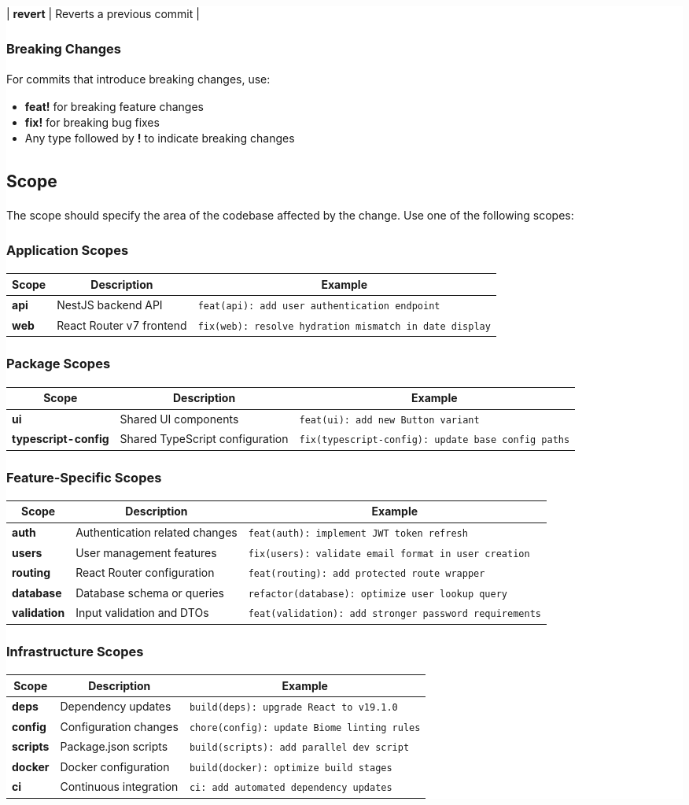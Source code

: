 | **revert** | Reverts a previous commit |

### Breaking Changes

For commits that introduce breaking changes, use:
- **feat!** for breaking feature changes
- **fix!** for breaking bug fixes
- Any type followed by **!** to indicate breaking changes

## Scope

The scope should specify the area of the codebase affected by the change. Use one of the following scopes:

### Application Scopes

| Scope | Description | Example |
|-------|-------------|---------|
| **api** | NestJS backend API | `feat(api): add user authentication endpoint` |
| **web** | React Router v7 frontend | `fix(web): resolve hydration mismatch in date display` |

### Package Scopes

| Scope | Description | Example |
|-------|-------------|---------|
| **ui** | Shared UI components | `feat(ui): add new Button variant` |
| **typescript-config** | Shared TypeScript configuration | `fix(typescript-config): update base config paths` |

### Feature-Specific Scopes

| Scope | Description | Example |
|-------|-------------|---------|
| **auth** | Authentication related changes | `feat(auth): implement JWT token refresh` |
| **users** | User management features | `fix(users): validate email format in user creation` |
| **routing** | React Router configuration | `feat(routing): add protected route wrapper` |
| **database** | Database schema or queries | `refactor(database): optimize user lookup query` |
| **validation** | Input validation and DTOs | `feat(validation): add stronger password requirements` |

### Infrastructure Scopes

| Scope | Description | Example |
|-------|-------------|---------|
| **deps** | Dependency updates | `build(deps): upgrade React to v19.1.0` |
| **config** | Configuration changes | `chore(config): update Biome linting rules` |
| **scripts** | Package.json scripts | `build(scripts): add parallel dev script` |
| **docker** | Docker configuration | `build(docker): optimize build stages` |
| **ci** | Continuous integration | `ci: add automated dependency updates` |
